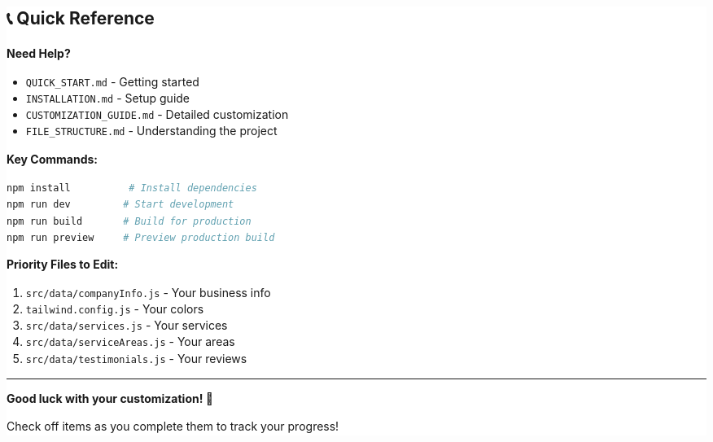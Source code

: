 ## 📞 Quick Reference

**Need Help?**
- `QUICK_START.md` - Getting started
- `INSTALLATION.md` - Setup guide
- `CUSTOMIZATION_GUIDE.md` - Detailed customization
- `FILE_STRUCTURE.md` - Understanding the project

**Key Commands:**
```bash
npm install          # Install dependencies
npm run dev         # Start development
npm run build       # Build for production
npm run preview     # Preview production build
```

**Priority Files to Edit:**
1. `src/data/companyInfo.js` - Your business info
2. `tailwind.config.js` - Your colors
3. `src/data/services.js` - Your services
4. `src/data/serviceAreas.js` - Your areas
5. `src/data/testimonials.js` - Your reviews

---

**Good luck with your customization! 🚀**

Check off items as you complete them to track your progress!

